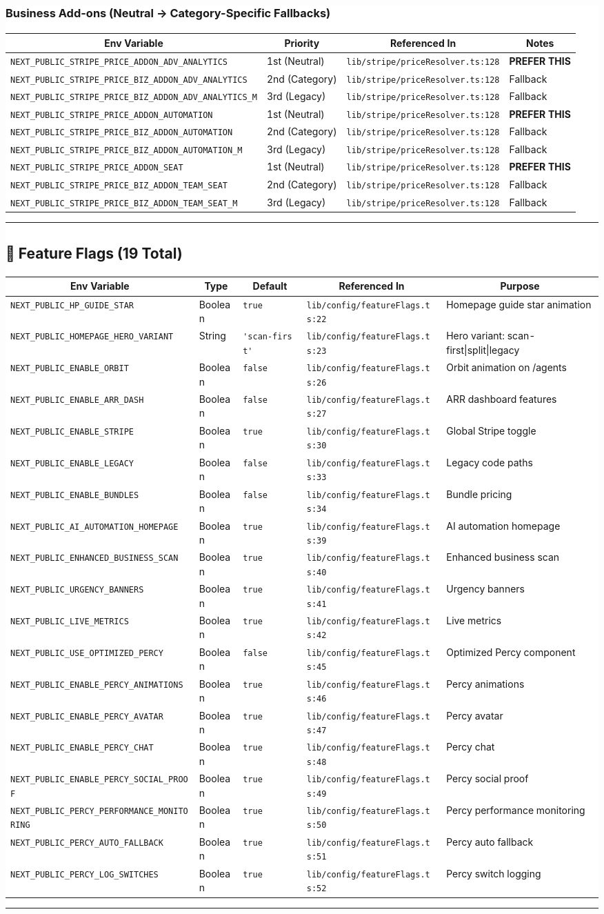 
### **Business Add-ons** (Neutral → Category-Specific Fallbacks)

| Env Variable | Priority | Referenced In | Notes |
|-------------|----------|---------------|-------|
| `NEXT_PUBLIC_STRIPE_PRICE_ADDON_ADV_ANALYTICS` | 1st (Neutral) | `lib/stripe/priceResolver.ts:128` | **PREFER THIS** |
| `NEXT_PUBLIC_STRIPE_PRICE_BIZ_ADDON_ADV_ANALYTICS` | 2nd (Category) | `lib/stripe/priceResolver.ts:128` | Fallback |
| `NEXT_PUBLIC_STRIPE_PRICE_BIZ_ADDON_ADV_ANALYTICS_M` | 3rd (Legacy) | `lib/stripe/priceResolver.ts:128` | Fallback |
| `NEXT_PUBLIC_STRIPE_PRICE_ADDON_AUTOMATION` | 1st (Neutral) | `lib/stripe/priceResolver.ts:128` | **PREFER THIS** |
| `NEXT_PUBLIC_STRIPE_PRICE_BIZ_ADDON_AUTOMATION` | 2nd (Category) | `lib/stripe/priceResolver.ts:128` | Fallback |
| `NEXT_PUBLIC_STRIPE_PRICE_BIZ_ADDON_AUTOMATION_M` | 3rd (Legacy) | `lib/stripe/priceResolver.ts:128` | Fallback |
| `NEXT_PUBLIC_STRIPE_PRICE_ADDON_SEAT` | 1st (Neutral) | `lib/stripe/priceResolver.ts:128` | **PREFER THIS** |
| `NEXT_PUBLIC_STRIPE_PRICE_BIZ_ADDON_TEAM_SEAT` | 2nd (Category) | `lib/stripe/priceResolver.ts:128` | Fallback |
| `NEXT_PUBLIC_STRIPE_PRICE_BIZ_ADDON_TEAM_SEAT_M` | 3rd (Legacy) | `lib/stripe/priceResolver.ts:128` | Fallback |

---

## 🚩 Feature Flags (19 Total)

| Env Variable | Type | Default | Referenced In | Purpose |
|-------------|------|---------|---------------|---------|
| `NEXT_PUBLIC_HP_GUIDE_STAR` | Boolean | `true` | `lib/config/featureFlags.ts:22` | Homepage guide star animation |
| `NEXT_PUBLIC_HOMEPAGE_HERO_VARIANT` | String | `'scan-first'` | `lib/config/featureFlags.ts:23` | Hero variant: scan-first\|split\|legacy |
| `NEXT_PUBLIC_ENABLE_ORBIT` | Boolean | `false` | `lib/config/featureFlags.ts:26` | Orbit animation on /agents |
| `NEXT_PUBLIC_ENABLE_ARR_DASH` | Boolean | `false` | `lib/config/featureFlags.ts:27` | ARR dashboard features |
| `NEXT_PUBLIC_ENABLE_STRIPE` | Boolean | `true` | `lib/config/featureFlags.ts:30` | Global Stripe toggle |
| `NEXT_PUBLIC_ENABLE_LEGACY` | Boolean | `false` | `lib/config/featureFlags.ts:33` | Legacy code paths |
| `NEXT_PUBLIC_ENABLE_BUNDLES` | Boolean | `false` | `lib/config/featureFlags.ts:34` | Bundle pricing |
| `NEXT_PUBLIC_AI_AUTOMATION_HOMEPAGE` | Boolean | `true` | `lib/config/featureFlags.ts:39` | AI automation homepage |
| `NEXT_PUBLIC_ENHANCED_BUSINESS_SCAN` | Boolean | `true` | `lib/config/featureFlags.ts:40` | Enhanced business scan |
| `NEXT_PUBLIC_URGENCY_BANNERS` | Boolean | `true` | `lib/config/featureFlags.ts:41` | Urgency banners |
| `NEXT_PUBLIC_LIVE_METRICS` | Boolean | `true` | `lib/config/featureFlags.ts:42` | Live metrics |
| `NEXT_PUBLIC_USE_OPTIMIZED_PERCY` | Boolean | `false` | `lib/config/featureFlags.ts:45` | Optimized Percy component |
| `NEXT_PUBLIC_ENABLE_PERCY_ANIMATIONS` | Boolean | `true` | `lib/config/featureFlags.ts:46` | Percy animations |
| `NEXT_PUBLIC_ENABLE_PERCY_AVATAR` | Boolean | `true` | `lib/config/featureFlags.ts:47` | Percy avatar |
| `NEXT_PUBLIC_ENABLE_PERCY_CHAT` | Boolean | `true` | `lib/config/featureFlags.ts:48` | Percy chat |
| `NEXT_PUBLIC_ENABLE_PERCY_SOCIAL_PROOF` | Boolean | `true` | `lib/config/featureFlags.ts:49` | Percy social proof |
| `NEXT_PUBLIC_PERCY_PERFORMANCE_MONITORING` | Boolean | `true` | `lib/config/featureFlags.ts:50` | Percy performance monitoring |
| `NEXT_PUBLIC_PERCY_AUTO_FALLBACK` | Boolean | `true` | `lib/config/featureFlags.ts:51` | Percy auto fallback |
| `NEXT_PUBLIC_PERCY_LOG_SWITCHES` | Boolean | `true` | `lib/config/featureFlags.ts:52` | Percy switch logging |

---